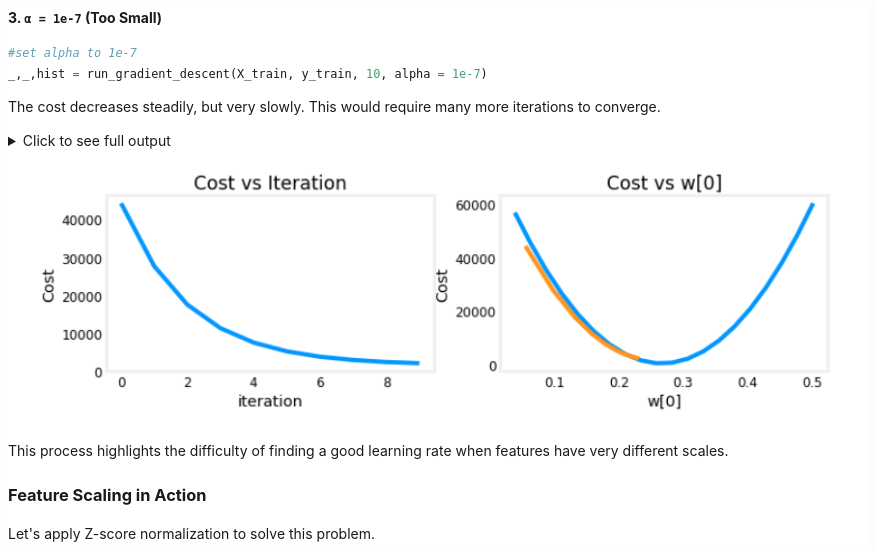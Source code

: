 **3. `α = 1e-7` (Too Small)**  
```python
#set alpha to 1e-7
_,_,hist = run_gradient_descent(X_train, y_train, 10, alpha = 1e-7)
```
The cost decreases steadily, but very slowly. This would require many more iterations to converge.  

<details><summary>Click to see full output</summary></details>

![](images/M2/cost-function-plot-for-appropriate-alpha.png)

This process highlights the difficulty of finding a good learning rate when features have very different scales.  

### Feature Scaling in Action

Let's apply Z-score normalization to solve this problem.  
